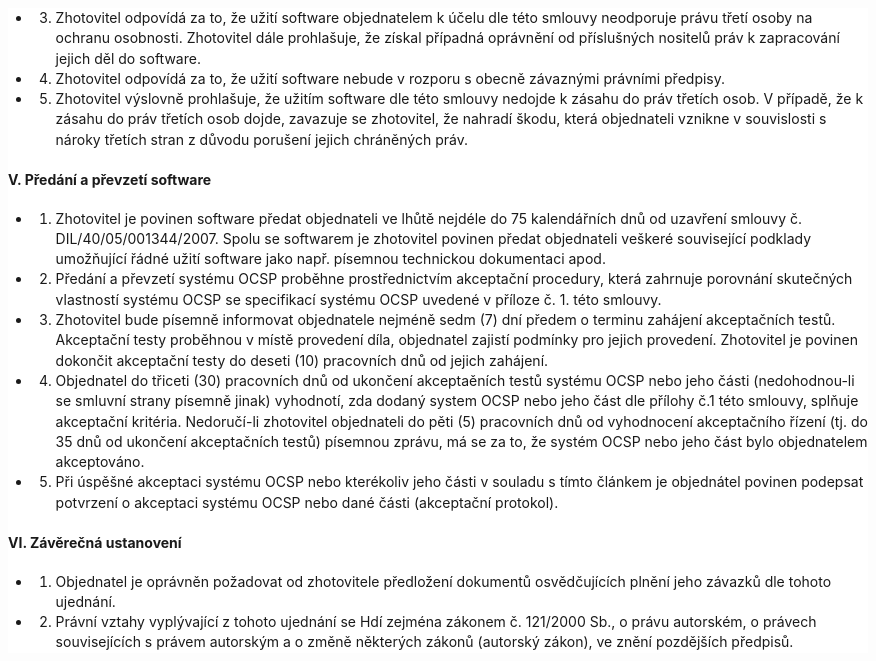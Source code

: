 * 3. Zhotovitel odpovídá za to, že užití software objednatelem k účelu dle této smlouvy neodporuje právu třetí osoby na ochranu osobnosti. Zhotovitel dále prohlašuje, že získal případná oprávnění od příslušných nositelů práv k zapracování jejich děl do software.

* 4. Zhotovitel odpovídá za to, že užití software nebude v rozporu s obecně závaznými právními předpisy.

* 5. Zhotovitel výslovně prohlašuje, že užitím software dle této smlouvy nedojde k zásahu do práv třetích osob. V případě, že k zásahu do práv třetích osob dojde, zavazuje se zhotovitel, že nahradí škodu, která objednateli vznikne v souvislosti s nároky třetích stran z důvodu porušení jejich chráněných práv.

#### V. Předání a převzetí software

* 1. Zhotovitel je povinen software předat objednateli ve lhůtě nejdéle do 75 kalendářních dnů od uzavření smlouvy č. DIL/40/05/001344/2007. Spolu se softwarem je zhotovitel
povinen předat objednateli veškeré související podklady umožňující řádné užití software jako např. písemnou technickou dokumentaci apod.

* 2. Předání a převzetí systému OCSP proběhne prostřednictvím akceptační procedury, která zahrnuje porovnání skutečných vlastností systému OCSP se specifikací systému OCSP uvedené v příloze č. 1. této smlouvy.

* 3. Zhotovitel bude písemně informovat objednatele nejméně sedm (7) dní předem o terminu zahájení akceptačních testů. Akceptační testy proběhnou v místě provedení díla, objednatel zajistí podmínky pro jejich provedení. Zhotovitel je povinen dokončit akceptační testy do deseti (10) pracovních dnů od jejich zahájení.

* 4. Objednatel do třiceti (30) pracovních dnů od ukončení akceptaěních testů systému OCSP nebo jeho části (nedohodnou-li se smluvní strany písemně jinak) vyhodnotí, zda dodaný system OCSP nebo jeho část dle přílohy č.1 této smlouvy, splňuje akceptační
kritéria. Nedoručí-li zhotovitel objednateli do pěti (5) pracovních dnů od vyhodnocení akceptačního řízení (tj. do 35 dnů od ukončení akceptačních testů) písemnou zprávu, má se za to, že systém OCSP nebo jeho část bylo objednatelem akceptováno.

* 5. Při úspěšné akceptaci systému OCSP nebo kterékoliv jeho části v souladu s tímto článkem je objednátel povinen podepsat potvrzení o akceptaci systému OCSP nebo dané části (akceptační protokol).

#### VI. Závěrečná ustanovení

* 1. Objednatel je oprávněn požadovat od zhotovitele předložení dokumentů osvědčujících plnění jeho závazků dle tohoto ujednání.

* 2. Právní vztahy vyplývající z tohoto ujednání se Hdí zejména zákonem č. 121/2000 Sb., o právu autorském, o právech souvisejících s právem autorským a o změně některých zákonů (autorský zákon), ve znění pozdějších předpisů.

 

 



 



 

 


 

 

